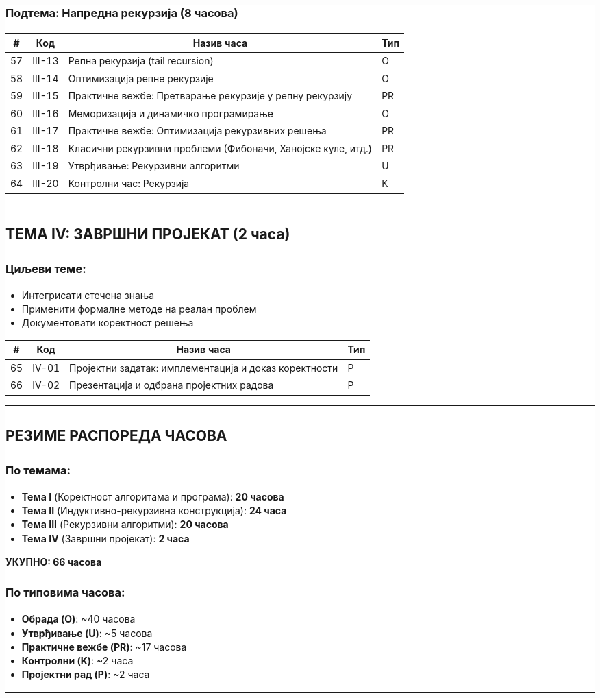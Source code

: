 ### Подтема: Напредна рекурзија (8 часова)

| # | Код | Назив часа | Тип |
|---|-----|-----------|-----|
| 57 | III-13 | Репна рекурзија (tail recursion) | O |
| 58 | III-14 | Оптимизација репне рекурзије | O |
| 59 | III-15 | Практичне вежбе: Претварање рекурзије у репну рекурзију | PR |
| 60 | III-16 | Меморизација и динамичко програмирање | O |
| 61 | III-17 | Практичне вежбе: Оптимизација рекурзивних решења | PR |
| 62 | III-18 | Класични рекурзивни проблеми (Фибоначи, Ханојске куле, итд.) | PR |
| 63 | III-19 | Утврђивање: Рекурзивни алгоритми | U |
| 64 | III-20 | Контролни час: Рекурзија | K |

---

## ТЕМА IV: ЗАВРШНИ ПРОЈЕКАТ (2 часа)

### Циљеви теме:
- Интегрисати стечена знања
- Применити формалне методе на реалан проблем
- Документовати коректност решења

| # | Код | Назив часа | Тип |
|---|-----|-----------|-----|
| 65 | IV-01 | Пројектни задатак: имплементација и доказ коректности | P |
| 66 | IV-02 | Презентација и одбрана пројектних радова | P |

---

## РЕЗИМЕ РАСПОРЕДА ЧАСОВА

### По темама:
- **Тема I** (Коректност алгоритама и програма): **20 часова**
- **Тема II** (Индуктивно-рекурзивна конструкција): **24 часа**
- **Тема III** (Рекурзивни алгоритми): **20 часова**
- **Тема IV** (Завршни пројекат): **2 часа**

**УКУПНО: 66 часова**

### По типовима часова:
- **Обрада (O)**: ~40 часова
- **Утврђивање (U)**: ~5 часова
- **Практичне вежбе (PR)**: ~17 часова
- **Контролни (K)**: ~2 часа
- **Пројектни рад (P)**: ~2 часа

---